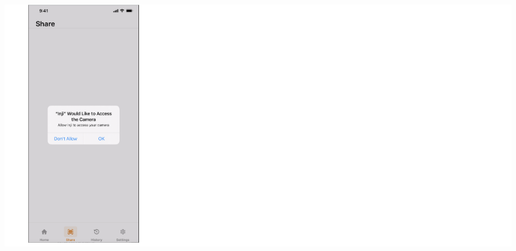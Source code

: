  

<figure><img src="../.gitbook/assets/Resident_Step3.png" alt="" width="188"><figcaption></figcaption></figure>
